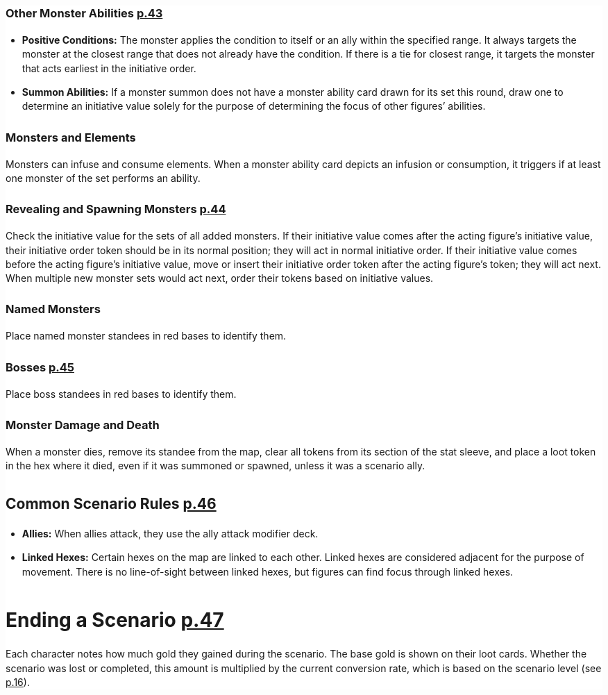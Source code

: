 ### Other Monster Abilities [p.43](./readme.md#page_43)

* **Positive Conditions:** The monster applies the condition to itself or an ally within the specified range. It always targets the monster at the closest range that does not already have the condition. If there is a tie for closest range, it targets the monster that acts earliest in the initiative order.

* **Summon Abilities:** If a monster summon does not have a monster ability card drawn for its set this round, draw one to determine an initiative value solely for the purpose of determining the focus of other figures’ abilities.

### Monsters and Elements

Monsters can infuse and consume elements. When a monster ability card depicts an infusion or consumption, it triggers if at least one monster of the set performs an ability. 

### Revealing and Spawning Monsters [p.44](./readme.md#page_44)

Check the initiative value for the sets of all added monsters. If their initiative value comes after the acting figure’s initiative value, their initiative order token should be in its normal position; they will act in normal initiative order. If their initiative value comes before the acting figure’s initiative value, move or insert their initiative order token after the acting figure’s token; they will act next. When multiple new monster sets would act next, order their tokens based on initiative values.

### Named Monsters

Place named monster standees in red bases to identify them. 

### Bosses [p.45](./readme.md#page_45)

Place boss standees in red bases to identify them.

### Monster Damage and Death

When a monster dies, remove its standee from the map, clear all tokens from its section of the stat sleeve, and place a loot token in the hex where it died, even if it was summoned or spawned, unless it was a scenario ally. 

## Common Scenario Rules [p.46](./readme.md#page_46)

* **Allies:** When allies attack, they use the ally attack modifier deck.

* **Linked Hexes:** Certain hexes on the map are linked to each other. Linked hexes are considered adjacent for the purpose of movement. There is no line-of-sight between linked hexes, but figures can find focus through linked hexes.

# Ending a Scenario [p.47](./readme.md#page_47)

Each character notes how much gold they gained during the scenario. The base gold is shown on their loot cards. Whether the scenario was lost or completed, this amount is multiplied by the current conversion rate, which is based on the scenario level (see [p.16](./readme.md#page_16)).
